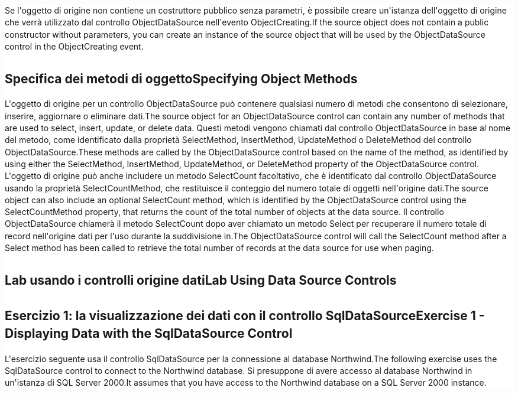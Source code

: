 <span data-ttu-id="232f9-258">Se l'oggetto di origine non contiene un costruttore pubblico senza parametri, è possibile creare un'istanza dell'oggetto di origine che verrà utilizzato dal controllo ObjectDataSource nell'evento ObjectCreating.</span><span class="sxs-lookup"><span data-stu-id="232f9-258">If the source object does not contain a public constructor without parameters, you can create an instance of the source object that will be used by the ObjectDataSource control in the ObjectCreating event.</span></span>

## <a name="specifying-object-methods"></a><span data-ttu-id="232f9-259">Specifica dei metodi di oggetto</span><span class="sxs-lookup"><span data-stu-id="232f9-259">Specifying Object Methods</span></span>

<span data-ttu-id="232f9-260">L'oggetto di origine per un controllo ObjectDataSource può contenere qualsiasi numero di metodi che consentono di selezionare, inserire, aggiornare o eliminare dati.</span><span class="sxs-lookup"><span data-stu-id="232f9-260">The source object for an ObjectDataSource control can contain any number of methods that are used to select, insert, update, or delete data.</span></span> <span data-ttu-id="232f9-261">Questi metodi vengono chiamati dal controllo ObjectDataSource in base al nome del metodo, come identificato dalla proprietà SelectMethod, InsertMethod, UpdateMethod o DeleteMethod del controllo ObjectDataSource.</span><span class="sxs-lookup"><span data-stu-id="232f9-261">These methods are called by the ObjectDataSource control based on the name of the method, as identified by using either the SelectMethod, InsertMethod, UpdateMethod, or DeleteMethod property of the ObjectDataSource control.</span></span> <span data-ttu-id="232f9-262">L'oggetto di origine può anche includere un metodo SelectCount facoltativo, che è identificato dal controllo ObjectDataSource usando la proprietà SelectCountMethod, che restituisce il conteggio del numero totale di oggetti nell'origine dati.</span><span class="sxs-lookup"><span data-stu-id="232f9-262">The source object can also include an optional SelectCount method, which is identified by the ObjectDataSource control using the SelectCountMethod property, that returns the count of the total number of objects at the data source.</span></span> <span data-ttu-id="232f9-263">Il controllo ObjectDataSource chiamerà il metodo SelectCount dopo aver chiamato un metodo Select per recuperare il numero totale di record nell'origine dati per l'uso durante la suddivisione in.</span><span class="sxs-lookup"><span data-stu-id="232f9-263">The ObjectDataSource control will call the SelectCount method after a Select method has been called to retrieve the total number of records at the data source for use when paging.</span></span>

## <a name="lab-using-data-source-controls"></a><span data-ttu-id="232f9-264">Lab usando i controlli origine dati</span><span class="sxs-lookup"><span data-stu-id="232f9-264">Lab Using Data Source Controls</span></span>

## <a name="exercise-1---displaying-data-with-the-sqldatasource-control"></a><span data-ttu-id="232f9-265">Esercizio 1: la visualizzazione dei dati con il controllo SqlDataSource</span><span class="sxs-lookup"><span data-stu-id="232f9-265">Exercise 1 - Displaying Data with the SqlDataSource Control</span></span>

<span data-ttu-id="232f9-266">L'esercizio seguente usa il controllo SqlDataSource per la connessione al database Northwind.</span><span class="sxs-lookup"><span data-stu-id="232f9-266">The following exercise uses the SqlDataSource control to connect to the Northwind database.</span></span> <span data-ttu-id="232f9-267">Si presuppone di avere accesso al database Northwind in un'istanza di SQL Server 2000.</span><span class="sxs-lookup"><span data-stu-id="232f9-267">It assumes that you have access to the Northwind database on a SQL Server 2000 instance.</span></span>
